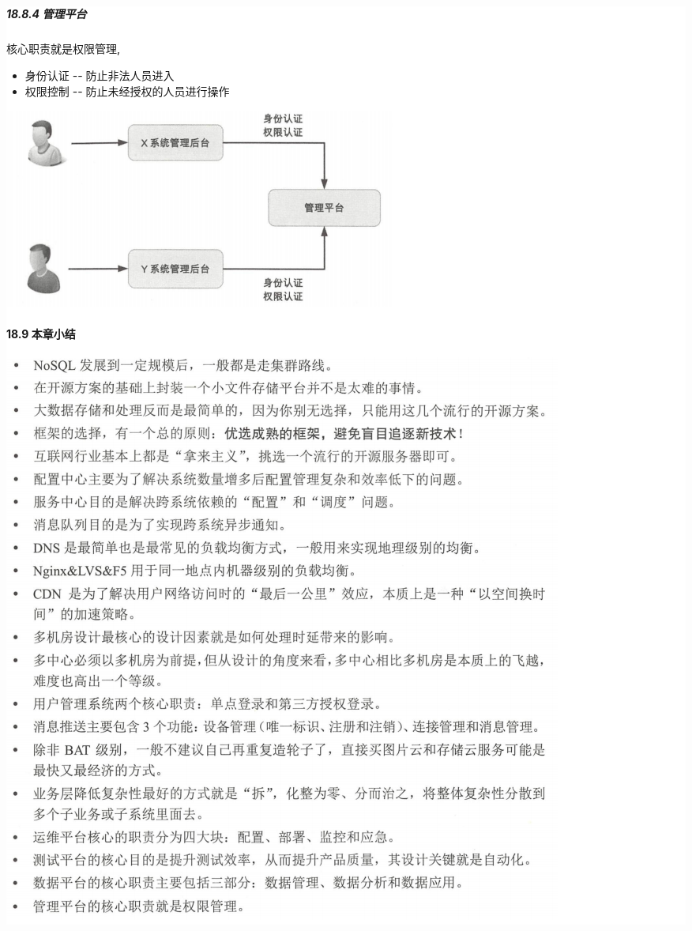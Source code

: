 ##### 18.8.4 管理平台

核心职责就是权限管理,

- 身份认证 -- 防止非法人员进入
- 权限控制 -- 防止未经授权的人员进行操作

![image-20210312201134411](images/image-20210312201134411.png)

#### 18.9 本章小结

![image-20210312201252730](images/image-20210312201252730.png)
